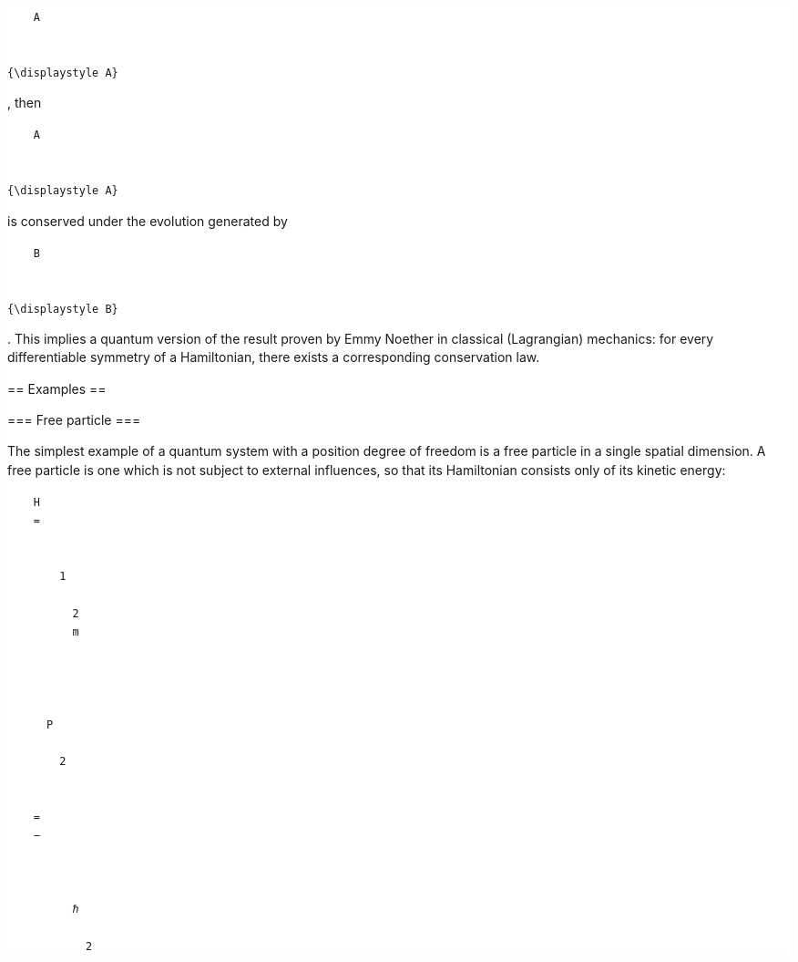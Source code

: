     
      
        A
      
    
    {\displaystyle A}
  
, then 
  
    
      
        A
      
    
    {\displaystyle A}
  
 is conserved under the evolution generated by 
  
    
      
        B
      
    
    {\displaystyle B}
  
. This implies a quantum version of the result proven by Emmy Noether in classical (Lagrangian) mechanics: for every differentiable symmetry of a Hamiltonian, there exists a corresponding conservation law.


== Examples ==


=== Free particle ===

The simplest example of a quantum system with a position degree of freedom is a free particle in a single spatial dimension. A free particle is one which is not subject to external influences, so that its Hamiltonian consists only of its kinetic energy:

  
    
      
        H
        =
        
          
            1
            
              2
              m
            
          
        
        
          P
          
            2
          
        
        =
        −
        
          
            
              ℏ
              
                2
              
            
            